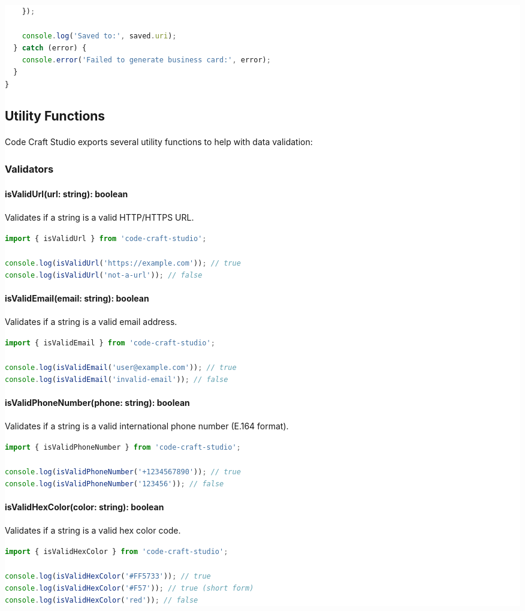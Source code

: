 ```typescript
    });

    console.log('Saved to:', saved.uri);
  } catch (error) {
    console.error('Failed to generate business card:', error);
  }
}
```

## Utility Functions

Code Craft Studio exports several utility functions to help with data validation:

### Validators

#### isValidUrl(url: string): boolean

Validates if a string is a valid HTTP/HTTPS URL.

```typescript
import { isValidUrl } from 'code-craft-studio';

console.log(isValidUrl('https://example.com')); // true
console.log(isValidUrl('not-a-url')); // false
```

#### isValidEmail(email: string): boolean

Validates if a string is a valid email address.

```typescript
import { isValidEmail } from 'code-craft-studio';

console.log(isValidEmail('user@example.com')); // true
console.log(isValidEmail('invalid-email')); // false
```

#### isValidPhoneNumber(phone: string): boolean

Validates if a string is a valid international phone number (E.164 format).

```typescript
import { isValidPhoneNumber } from 'code-craft-studio';

console.log(isValidPhoneNumber('+1234567890')); // true
console.log(isValidPhoneNumber('123456')); // false
```

#### isValidHexColor(color: string): boolean

Validates if a string is a valid hex color code.

```typescript
import { isValidHexColor } from 'code-craft-studio';

console.log(isValidHexColor('#FF5733')); // true
console.log(isValidHexColor('#F57')); // true (short form)
console.log(isValidHexColor('red')); // false
```
